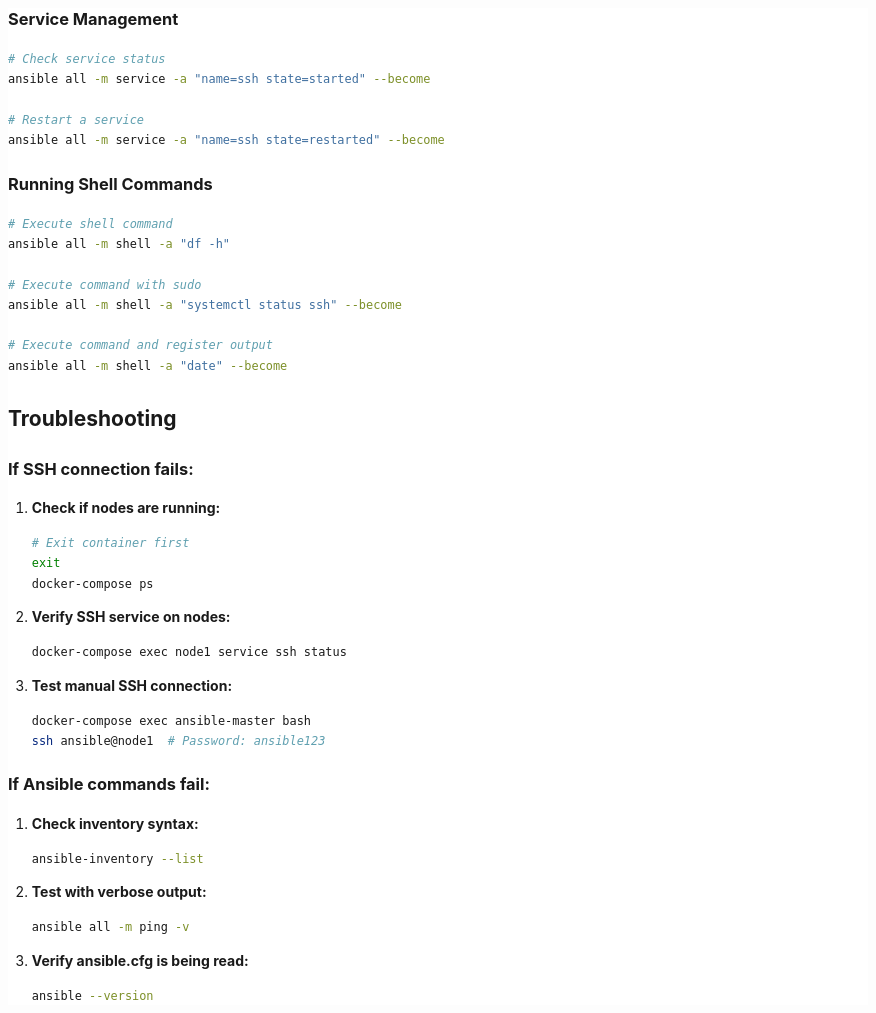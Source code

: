 ### Service Management
```bash
# Check service status
ansible all -m service -a "name=ssh state=started" --become

# Restart a service
ansible all -m service -a "name=ssh state=restarted" --become
```

### Running Shell Commands
```bash
# Execute shell command
ansible all -m shell -a "df -h"

# Execute command with sudo
ansible all -m shell -a "systemctl status ssh" --become

# Execute command and register output
ansible all -m shell -a "date" --become
```

## Troubleshooting

### If SSH connection fails:
1. **Check if nodes are running:**
   ```bash
   # Exit container first
   exit
   docker-compose ps
   ```

2. **Verify SSH service on nodes:**
   ```bash
   docker-compose exec node1 service ssh status
   ```

3. **Test manual SSH connection:**
   ```bash
   docker-compose exec ansible-master bash
   ssh ansible@node1  # Password: ansible123
   ```

### If Ansible commands fail:
1. **Check inventory syntax:**
   ```bash
   ansible-inventory --list
   ```

2. **Test with verbose output:**
   ```bash
   ansible all -m ping -v
   ```

3. **Verify ansible.cfg is being read:**
   ```bash
   ansible --version
   ```
